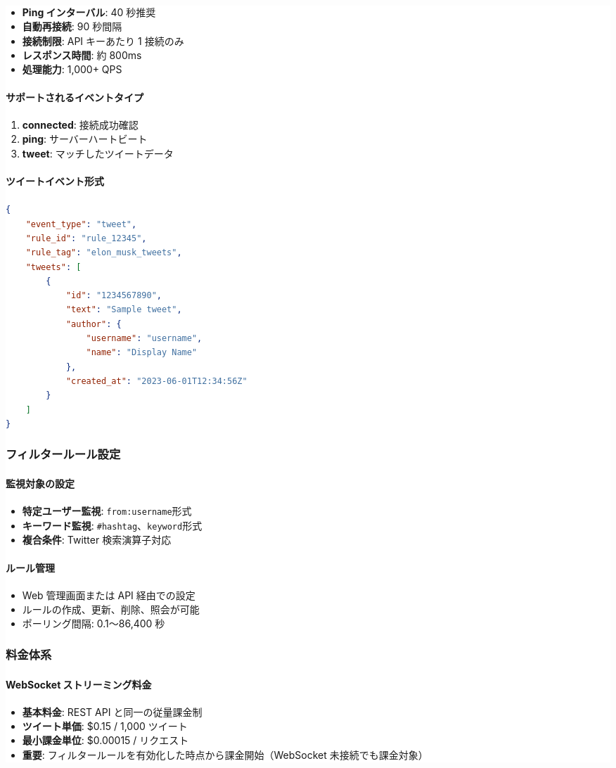 -   **Ping インターバル**: 40 秒推奨
-   **自動再接続**: 90 秒間隔
-   **接続制限**: API キーあたり 1 接続のみ
-   **レスポンス時間**: 約 800ms
-   **処理能力**: 1,000+ QPS

#### サポートされるイベントタイプ

1. **connected**: 接続成功確認
2. **ping**: サーバーハートビート
3. **tweet**: マッチしたツイートデータ

#### ツイートイベント形式

```json
{
    "event_type": "tweet",
    "rule_id": "rule_12345",
    "rule_tag": "elon_musk_tweets",
    "tweets": [
        {
            "id": "1234567890",
            "text": "Sample tweet",
            "author": {
                "username": "username",
                "name": "Display Name"
            },
            "created_at": "2023-06-01T12:34:56Z"
        }
    ]
}
```

### フィルタールール設定

#### 監視対象の設定

-   **特定ユーザー監視**: `from:username`形式
-   **キーワード監視**: `#hashtag`、`keyword`形式
-   **複合条件**: Twitter 検索演算子対応

#### ルール管理

-   Web 管理画面または API 経由での設定
-   ルールの作成、更新、削除、照会が可能
-   ポーリング間隔: 0.1〜86,400 秒

### 料金体系

#### WebSocket ストリーミング料金

-   **基本料金**: REST API と同一の従量課金制
-   **ツイート単価**: $0.15 / 1,000 ツイート
-   **最小課金単位**: $0.00015 / リクエスト
-   **重要**: フィルタールールを有効化した時点から課金開始（WebSocket 未接続でも課金対象）
